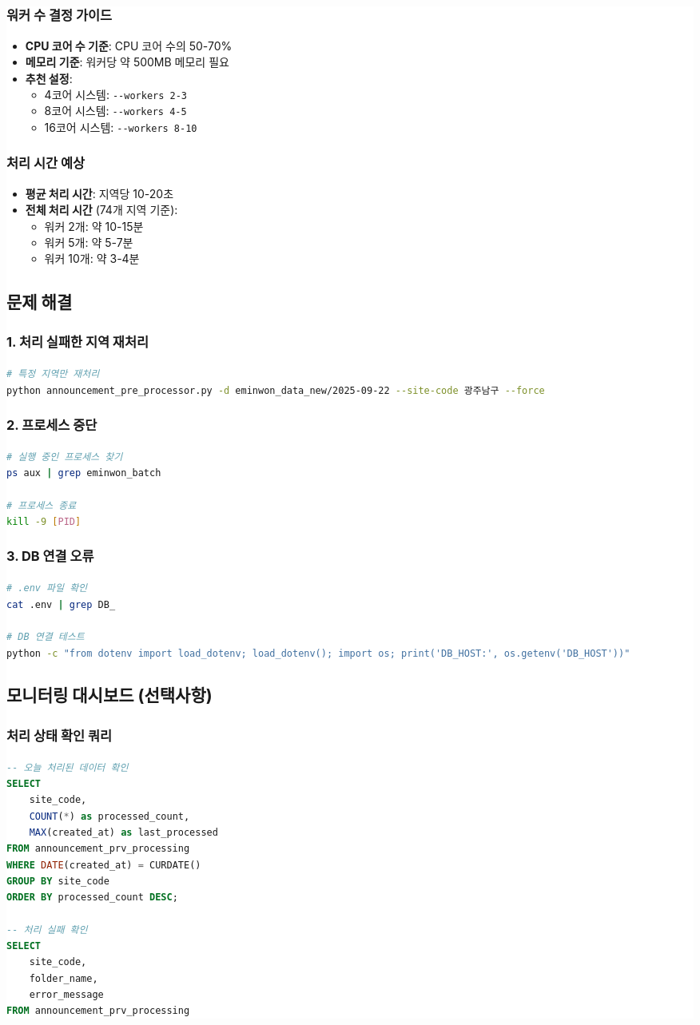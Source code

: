 ### 워커 수 결정 가이드
- **CPU 코어 수 기준**: CPU 코어 수의 50-70%
- **메모리 기준**: 워커당 약 500MB 메모리 필요
- **추천 설정**:
  - 4코어 시스템: `--workers 2-3`
  - 8코어 시스템: `--workers 4-5`
  - 16코어 시스템: `--workers 8-10`

### 처리 시간 예상
- **평균 처리 시간**: 지역당 10-20초
- **전체 처리 시간** (74개 지역 기준):
  - 워커 2개: 약 10-15분
  - 워커 5개: 약 5-7분
  - 워커 10개: 약 3-4분

## 문제 해결

### 1. 처리 실패한 지역 재처리
```bash
# 특정 지역만 재처리
python announcement_pre_processor.py -d eminwon_data_new/2025-09-22 --site-code 광주남구 --force
```

### 2. 프로세스 중단
```bash
# 실행 중인 프로세스 찾기
ps aux | grep eminwon_batch

# 프로세스 종료
kill -9 [PID]
```

### 3. DB 연결 오류
```bash
# .env 파일 확인
cat .env | grep DB_

# DB 연결 테스트
python -c "from dotenv import load_dotenv; load_dotenv(); import os; print('DB_HOST:', os.getenv('DB_HOST'))"
```

## 모니터링 대시보드 (선택사항)

### 처리 상태 확인 쿼리
```sql
-- 오늘 처리된 데이터 확인
SELECT 
    site_code, 
    COUNT(*) as processed_count,
    MAX(created_at) as last_processed
FROM announcement_prv_processing
WHERE DATE(created_at) = CURDATE()
GROUP BY site_code
ORDER BY processed_count DESC;

-- 처리 실패 확인
SELECT 
    site_code,
    folder_name,
    error_message
FROM announcement_prv_processing
```